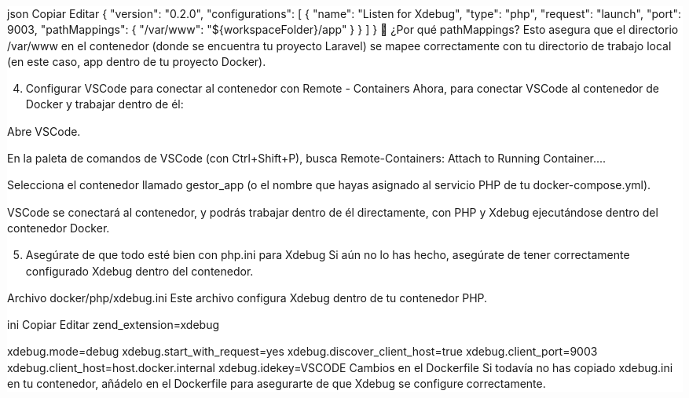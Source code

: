 json
Copiar
Editar
{
  "version": "0.2.0",
  "configurations": [
    {
      "name": "Listen for Xdebug",
      "type": "php",
      "request": "launch",
      "port": 9003,
      "pathMappings": {
        "/var/www": "${workspaceFolder}/app"
      }
    }
  ]
}
📌 ¿Por qué pathMappings?
Esto asegura que el directorio /var/www en el contenedor (donde se encuentra tu proyecto Laravel) se mapee correctamente con tu directorio de trabajo local (en este caso, app dentro de tu proyecto Docker).

4. Configurar VSCode para conectar al contenedor con Remote - Containers
Ahora, para conectar VSCode al contenedor de Docker y trabajar dentro de él:

Abre VSCode.

En la paleta de comandos de VSCode (con Ctrl+Shift+P), busca Remote-Containers: Attach to Running Container....

Selecciona el contenedor llamado gestor_app (o el nombre que hayas asignado al servicio PHP de tu docker-compose.yml).

VSCode se conectará al contenedor, y podrás trabajar dentro de él directamente, con PHP y Xdebug ejecutándose dentro del contenedor Docker.

5. Asegúrate de que todo esté bien con php.ini para Xdebug
Si aún no lo has hecho, asegúrate de tener correctamente configurado Xdebug dentro del contenedor.

Archivo docker/php/xdebug.ini
Este archivo configura Xdebug dentro de tu contenedor PHP.

ini
Copiar
Editar
zend_extension=xdebug

xdebug.mode=debug
xdebug.start_with_request=yes
xdebug.discover_client_host=true
xdebug.client_port=9003
xdebug.client_host=host.docker.internal
xdebug.idekey=VSCODE
Cambios en el Dockerfile
Si todavía no has copiado xdebug.ini en tu contenedor, añádelo en el Dockerfile para asegurarte de que Xdebug se configure correctamente.
